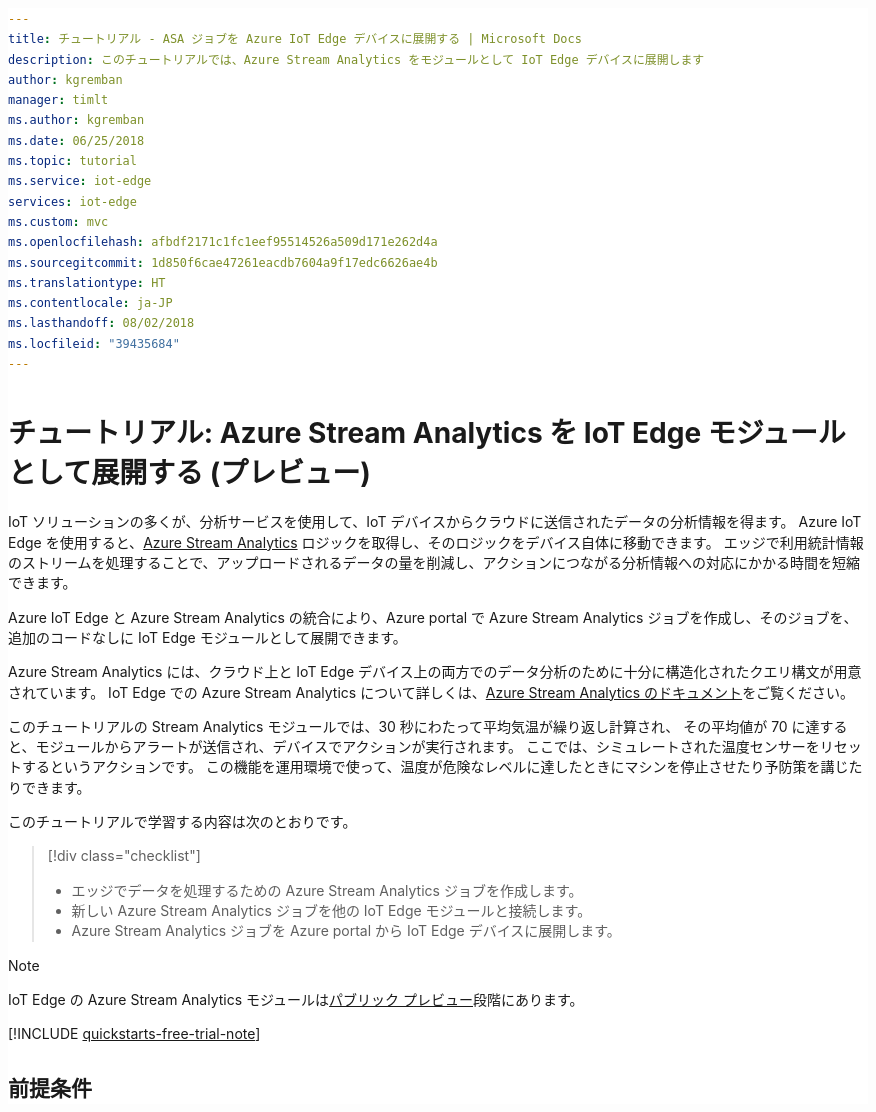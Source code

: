 ```yaml
---
title: チュートリアル - ASA ジョブを Azure IoT Edge デバイスに展開する | Microsoft Docs
description: このチュートリアルでは、Azure Stream Analytics をモジュールとして IoT Edge デバイスに展開します
author: kgremban
manager: timlt
ms.author: kgremban
ms.date: 06/25/2018
ms.topic: tutorial
ms.service: iot-edge
services: iot-edge
ms.custom: mvc
ms.openlocfilehash: afbdf2171c1fc1eef95514526a509d171e262d4a
ms.sourcegitcommit: 1d850f6cae47261eacdb7604a9f17edc6626ae4b
ms.translationtype: HT
ms.contentlocale: ja-JP
ms.lasthandoff: 08/02/2018
ms.locfileid: "39435684"
---
```

# <a name="tutorial-deploy-azure-stream-analytics-as-an-iot-edge-module-preview"></a>チュートリアル: Azure Stream Analytics を IoT Edge モジュールとして展開する (プレビュー)

IoT ソリューションの多くが、分析サービスを使用して、IoT デバイスからクラウドに送信されたデータの分析情報を得ます。 Azure IoT Edge を使用すると、[Azure Stream Analytics][azure-stream] ロジックを取得し、そのロジックをデバイス自体に移動できます。 エッジで利用統計情報のストリームを処理することで、アップロードされるデータの量を削減し、アクションにつながる分析情報への対応にかかる時間を短縮できます。

Azure IoT Edge と Azure Stream Analytics の統合により、Azure portal で Azure Stream Analytics ジョブを作成し、そのジョブを、追加のコードなしに IoT Edge モジュールとして展開できます。  

Azure Stream Analytics には、クラウド上と IoT Edge デバイス上の両方でのデータ分析のために十分に構造化されたクエリ構文が用意されています。 IoT Edge での Azure Stream Analytics について詳しくは、[Azure Stream Analytics のドキュメント](../stream-analytics/stream-analytics-edge.md)をご覧ください。

このチュートリアルの Stream Analytics モジュールでは、30 秒にわたって平均気温が繰り返し計算され、 その平均値が 70 に達すると、モジュールからアラートが送信され、デバイスでアクションが実行されます。 ここでは、シミュレートされた温度センサーをリセットするというアクションです。 この機能を運用環境で使って、温度が危険なレベルに達したときにマシンを停止させたり予防策を講じたりできます。 

このチュートリアルで学習する内容は次のとおりです。

> [!div class="checklist"]
> * エッジでデータを処理するための Azure Stream Analytics ジョブを作成します。
> * 新しい Azure Stream Analytics ジョブを他の IoT Edge モジュールと接続します。
> * Azure Stream Analytics ジョブを Azure portal から IoT Edge デバイスに展開します。

>[!NOTE]
>IoT Edge の Azure Stream Analytics モジュールは[パブリック プレビュー](https://azure.microsoft.com/support/legal/preview-supplemental-terms/)段階にあります。

[!INCLUDE [quickstarts-free-trial-note](../../includes/quickstarts-free-trial-note.md)]

## <a name="prerequisites"></a>前提条件


[1]: ./media/tutorial-deploy-stream-analytics/storage.png
[4]: ./media/tutorial-deploy-stream-analytics/add_device.png
[5]: ./media/tutorial-deploy-stream-analytics/asa_job.png
[6]: ./media/tutorial-deploy-stream-analytics/set_module.png
[7]: ./media/tutorial-deploy-stream-analytics/module_output2.png
[8]: ./media/tutorial-deploy-stream-analytics/docker_output.png
[9]: ./media/tutorial-deploy-stream-analytics/docker_log.png
[10]: ./media/tutorial-deploy-stream-analytics/storage_settings.png
[11]: ./media/tutorial-deploy-stream-analytics/temp_module.png
[lnk-what-is-iot-edge]: what-is-iot-edge.md
[lnk-module-dev]: module-development.md
[iot-hub-get-started-create-hub]: ../../includes/iot-hub-get-started-create-hub.md
[azure-iot]: https://docs.microsoft.com/azure/iot-hub/
[azure-storage]: https://docs.microsoft.com/azure/storage/
[azure-stream]: https://docs.microsoft.com/azure/stream-analytics/
[lnk-free-trial]: http://azure.microsoft.com/pricing/free-trial/
[lnk-quickstart-win]: quickstart.md
[lnk-quickstart-lin]: quickstart-linux.md
[lnk-module-tutorial]: tutorial-csharp-module.md
[lnk-ml-tutorial]: tutorial-deploy-machine-learning.md